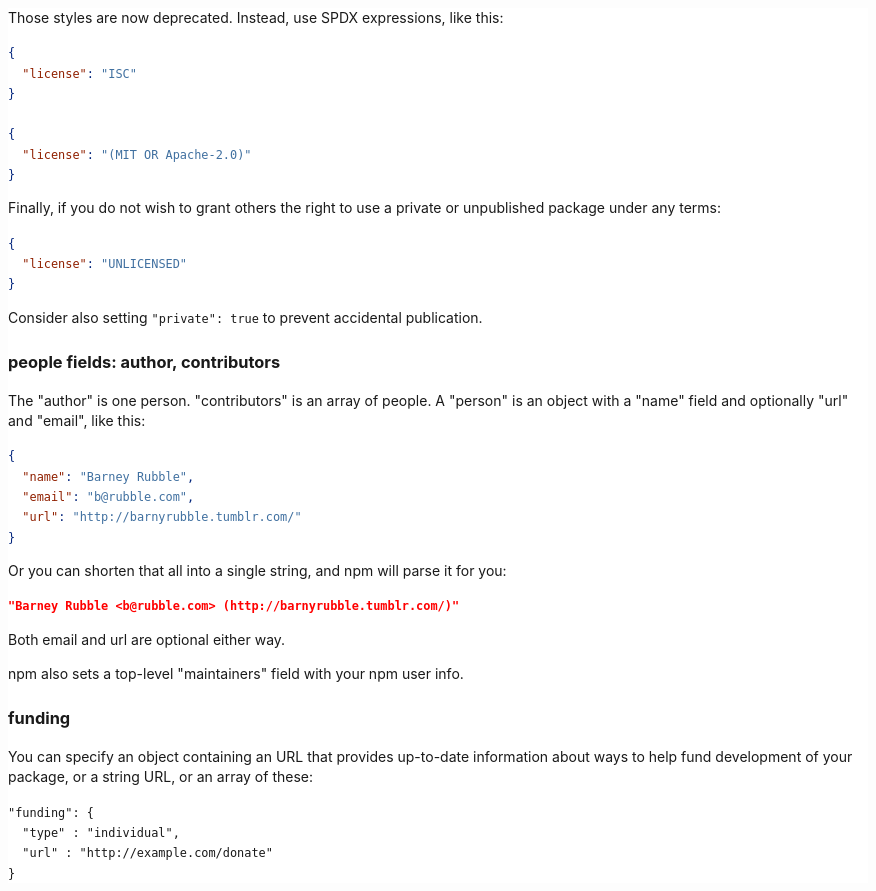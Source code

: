 
Those styles are now deprecated. Instead, use SPDX expressions, like this:

```json
{
  "license": "ISC"
}

{
  "license": "(MIT OR Apache-2.0)"
}
```

Finally, if you do not wish to grant others the right to use a private or unpublished package under any terms:

```json
{
  "license": "UNLICENSED"
}
```

Consider also setting `"private": true` to prevent accidental publication.

### people fields: author, contributors

The "author" is one person.  "contributors" is an array of people. A "person"
is an object with a "name" field and optionally "url" and "email", like this:

```json
{
  "name": "Barney Rubble",
  "email": "b@rubble.com",
  "url": "http://barnyrubble.tumblr.com/"
}
```

Or you can shorten that all into a single string, and npm will parse it for you:

```json
"Barney Rubble <b@rubble.com> (http://barnyrubble.tumblr.com/)"
```

Both email and url are optional either way.

npm also sets a top-level "maintainers" field with your npm user info.

### funding

You can specify an object containing an URL that provides up-to-date information about ways to help fund development of
your package, or a string URL, or an array of these:

    "funding": {
      "type" : "individual",
      "url" : "http://example.com/donate"
    }
